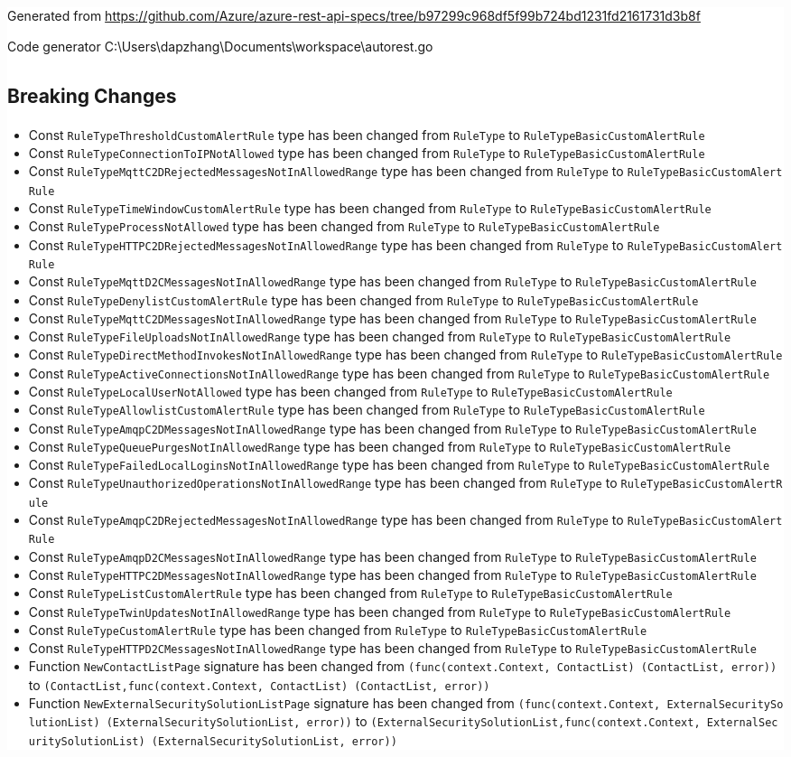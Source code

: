 
Generated from https://github.com/Azure/azure-rest-api-specs/tree/b97299c968df5f99b724bd1231fd2161731d3b8f

Code generator C:\Users\dapzhang\Documents\workspace\autorest.go

## Breaking Changes

- Const `RuleTypeThresholdCustomAlertRule` type has been changed from `RuleType` to `RuleTypeBasicCustomAlertRule`
- Const `RuleTypeConnectionToIPNotAllowed` type has been changed from `RuleType` to `RuleTypeBasicCustomAlertRule`
- Const `RuleTypeMqttC2DRejectedMessagesNotInAllowedRange` type has been changed from `RuleType` to `RuleTypeBasicCustomAlertRule`
- Const `RuleTypeTimeWindowCustomAlertRule` type has been changed from `RuleType` to `RuleTypeBasicCustomAlertRule`
- Const `RuleTypeProcessNotAllowed` type has been changed from `RuleType` to `RuleTypeBasicCustomAlertRule`
- Const `RuleTypeHTTPC2DRejectedMessagesNotInAllowedRange` type has been changed from `RuleType` to `RuleTypeBasicCustomAlertRule`
- Const `RuleTypeMqttD2CMessagesNotInAllowedRange` type has been changed from `RuleType` to `RuleTypeBasicCustomAlertRule`
- Const `RuleTypeDenylistCustomAlertRule` type has been changed from `RuleType` to `RuleTypeBasicCustomAlertRule`
- Const `RuleTypeMqttC2DMessagesNotInAllowedRange` type has been changed from `RuleType` to `RuleTypeBasicCustomAlertRule`
- Const `RuleTypeFileUploadsNotInAllowedRange` type has been changed from `RuleType` to `RuleTypeBasicCustomAlertRule`
- Const `RuleTypeDirectMethodInvokesNotInAllowedRange` type has been changed from `RuleType` to `RuleTypeBasicCustomAlertRule`
- Const `RuleTypeActiveConnectionsNotInAllowedRange` type has been changed from `RuleType` to `RuleTypeBasicCustomAlertRule`
- Const `RuleTypeLocalUserNotAllowed` type has been changed from `RuleType` to `RuleTypeBasicCustomAlertRule`
- Const `RuleTypeAllowlistCustomAlertRule` type has been changed from `RuleType` to `RuleTypeBasicCustomAlertRule`
- Const `RuleTypeAmqpC2DMessagesNotInAllowedRange` type has been changed from `RuleType` to `RuleTypeBasicCustomAlertRule`
- Const `RuleTypeQueuePurgesNotInAllowedRange` type has been changed from `RuleType` to `RuleTypeBasicCustomAlertRule`
- Const `RuleTypeFailedLocalLoginsNotInAllowedRange` type has been changed from `RuleType` to `RuleTypeBasicCustomAlertRule`
- Const `RuleTypeUnauthorizedOperationsNotInAllowedRange` type has been changed from `RuleType` to `RuleTypeBasicCustomAlertRule`
- Const `RuleTypeAmqpC2DRejectedMessagesNotInAllowedRange` type has been changed from `RuleType` to `RuleTypeBasicCustomAlertRule`
- Const `RuleTypeAmqpD2CMessagesNotInAllowedRange` type has been changed from `RuleType` to `RuleTypeBasicCustomAlertRule`
- Const `RuleTypeHTTPC2DMessagesNotInAllowedRange` type has been changed from `RuleType` to `RuleTypeBasicCustomAlertRule`
- Const `RuleTypeListCustomAlertRule` type has been changed from `RuleType` to `RuleTypeBasicCustomAlertRule`
- Const `RuleTypeTwinUpdatesNotInAllowedRange` type has been changed from `RuleType` to `RuleTypeBasicCustomAlertRule`
- Const `RuleTypeCustomAlertRule` type has been changed from `RuleType` to `RuleTypeBasicCustomAlertRule`
- Const `RuleTypeHTTPD2CMessagesNotInAllowedRange` type has been changed from `RuleType` to `RuleTypeBasicCustomAlertRule`
- Function `NewContactListPage` signature has been changed from `(func(context.Context, ContactList) (ContactList, error))` to `(ContactList,func(context.Context, ContactList) (ContactList, error))`
- Function `NewExternalSecuritySolutionListPage` signature has been changed from `(func(context.Context, ExternalSecuritySolutionList) (ExternalSecuritySolutionList, error))` to `(ExternalSecuritySolutionList,func(context.Context, ExternalSecuritySolutionList) (ExternalSecuritySolutionList, error))`